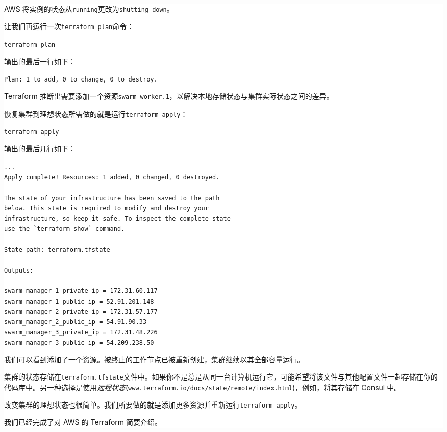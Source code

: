 AWS 将实例的状态从`running`更改为`shutting-down`。

让我们再运行一次`terraform plan`命令：

```
terraform plan

```

输出的最后一行如下：

```
Plan: 1 to add, 0 to change, 0 to destroy.

```

Terraform 推断出需要添加一个资源`swarm-worker.1`，以解决本地存储状态与集群实际状态之间的差异。

恢复集群到理想状态所需做的就是运行`terraform apply`：

```
terraform apply

```

输出的最后几行如下：

```
...
Apply complete! Resources: 1 added, 0 changed, 0 destroyed.

The state of your infrastructure has been saved to the path
below. This state is required to modify and destroy your
infrastructure, so keep it safe. To inspect the complete state
use the `terraform show` command.

State path: terraform.tfstate

Outputs:

swarm_manager_1_private_ip = 172.31.60.117
swarm_manager_1_public_ip = 52.91.201.148
swarm_manager_2_private_ip = 172.31.57.177
swarm_manager_2_public_ip = 54.91.90.33
swarm_manager_3_private_ip = 172.31.48.226
swarm_manager_3_public_ip = 54.209.238.50

```

我们可以看到添加了一个资源。被终止的工作节点已被重新创建，集群继续以其全部容量运行。

集群的状态存储在`terraform.tfstate`文件中。如果你不是总是从同一台计算机运行它，可能希望将该文件与其他配置文件一起存储在你的代码库中。另一种选择是使用*远程状态*([`www.terraform.io/docs/state/remote/index.html`](https://www.terraform.io/docs/state/remote/index.html))，例如，将其存储在 Consul 中。

改变集群的理想状态也很简单。我们所要做的就是添加更多资源并重新运行`terraform apply`。

我们已经完成了对 AWS 的 Terraform 简要介绍。
